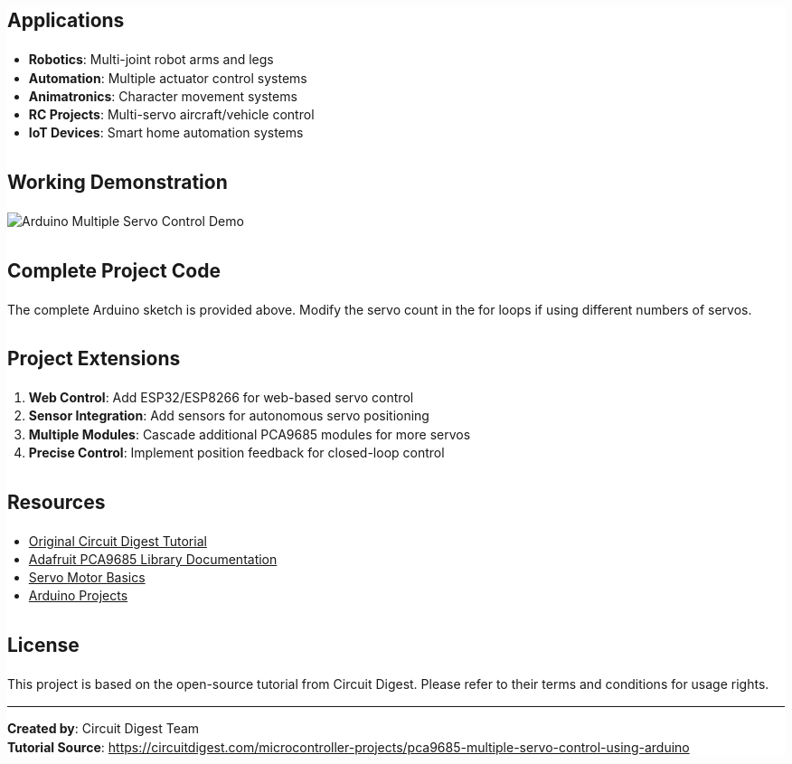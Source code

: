 ## Applications

- **Robotics**: Multi-joint robot arms and legs
- **Automation**: Multiple actuator control systems
- **Animatronics**: Character movement systems
- **RC Projects**: Multi-servo aircraft/vehicle control
- **IoT Devices**: Smart home automation systems

## Working Demonstration

![Arduino Multiple Servo Control Demo](https://raw.githubusercontent.com/Circuit-Digest/PCA9685-multiple-servo-control-using-Arduino/48d2d48d7eb6854b3c2c7929ba6e3788e943782e/arduino-multiple-servo-control-pca9685.gif)

## Complete Project Code

The complete Arduino sketch is provided above. Modify the servo count in the for loops if using different numbers of servos.

## Project Extensions

1. **Web Control**: Add ESP32/ESP8266 for web-based servo control
2. **Sensor Integration**: Add sensors for autonomous servo positioning
3. **Multiple Modules**: Cascade additional PCA9685 modules for more servos
4. **Precise Control**: Implement position feedback for closed-loop control

## Resources

- [Original Circuit Digest Tutorial](https://circuitdigest.com/microcontroller-projects/pca9685-multiple-servo-control-using-arduino)
- [Adafruit PCA9685 Library Documentation](https://github.com/adafruit/Adafruit-PWM-Servo-Driver-Library)
- [Servo Motor Basics](https://circuitdigest.com/article/servo-motor-working-and-basics)
- [Arduino Projects](https://circuitdigest.com/arduino-projects)

## License

This project is based on the open-source tutorial from Circuit Digest. Please refer to their terms and conditions for usage rights.

---

**Created by**: Circuit Digest Team  
**Tutorial Source**: https://circuitdigest.com/microcontroller-projects/pca9685-multiple-servo-control-using-arduino
